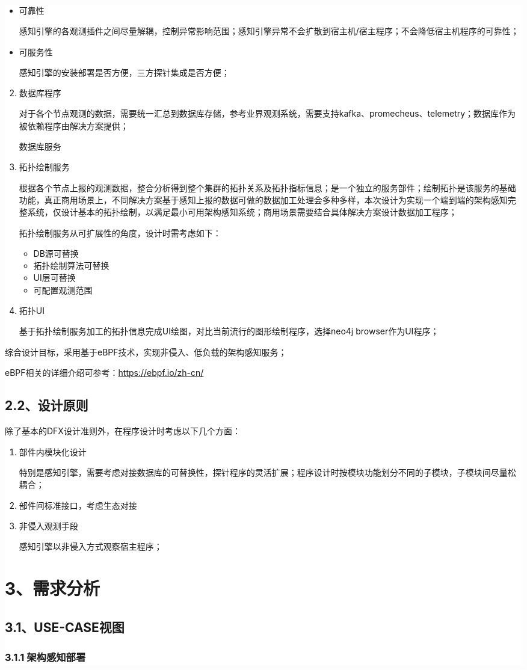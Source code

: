    - 可靠性

     感知引擎的各观测插件之间尽量解耦，控制异常影响范围；感知引擎异常不会扩散到宿主机/宿主程序；不会降低宿主机程序的可靠性；

   - 可服务性

     感知引擎的安装部署是否方便，三方探针集成是否方便；

2. 数据库程序

   对于各个节点观测的数据，需要统一汇总到数据库存储，参考业界观测系统，需要支持kafka、promecheus、telemetry；数据库作为被依赖程序由解决方案提供；

   数据库服务

3. 拓扑绘制服务

   根据各个节点上报的观测数据，整合分析得到整个集群的拓扑关系及拓扑指标信息；是一个独立的服务部件；绘制拓扑是该服务的基础功能，真正商用场景上，不同解决方案基于感知上报的数据可做的数据加工处理会多种多样，本次设计为实现一个端到端的架构感知完整系统，仅设计基本的拓扑绘制，以满足最小可用架构感知系统；商用场景需要结合具体解决方案设计数据加工程序；

   拓扑绘制服务从可扩展性的角度，设计时需考虑如下：

   - DB源可替换
   - 拓扑绘制算法可替换
   - UI层可替换
   - 可配置观测范围

4. 拓扑UI

   基于拓扑绘制服务加工的拓扑信息完成UI绘图，对比当前流行的图形绘制程序，选择neo4j browser作为UI程序；

综合设计目标，采用基于eBPF技术，实现非侵入、低负载的架构感知服务；

eBPF相关的详细介绍可参考：https://ebpf.io/zh-cn/

## 2.2、设计原则

除了基本的DFX设计准则外，在程序设计时考虑以下几个方面：

1. 部件内模块化设计

   特别是感知引擎，需要考虑对接数据库的可替换性，探针程序的灵活扩展；程序设计时按模块功能划分不同的子模块，子模块间尽量松耦合；

2. 部件间标准接口，考虑生态对接

3. 非侵入观测手段

   感知引擎以非侵入方式观察宿主程序；

# 3、需求分析
## 3.1、USE-CASE视图
### 3.1.1 架构感知部署
